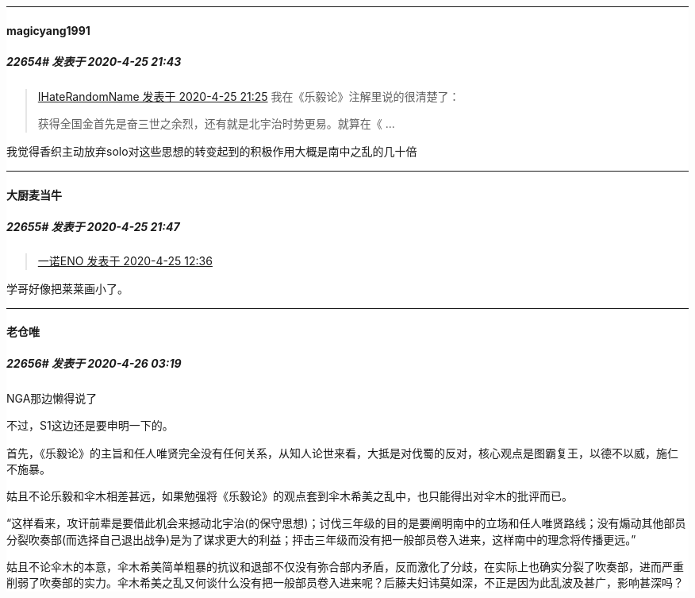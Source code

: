 





-----

####  magicyang1991  
##### 22654#       发表于 2020-4-25 21:43



<blockquote><a href="httphttps://bbs.saraba1st.com/2b/forum.php?mod=redirect&amp;goto=findpost&amp;pid=47204402&amp;ptid=1336553" target="_blank">IHateRandomName 发表于 2020-4-25 21:25</a>
我在《乐毅论》注解里说的很清楚了：


获得全国金首先是奋三世之余烈，还有就是北宇治时势更易。就算在《 ...</blockquote>
我觉得香织主动放弃solo对这些思想的转变起到的积极作用大概是南中之乱的几十倍







-----

####  大厨麦当牛  
##### 22655#       发表于 2020-4-25 21:47



<blockquote><a href="httphttps://bbs.saraba1st.com/2b/forum.php?mod=redirect&amp;goto=findpost&amp;pid=47199999&amp;ptid=1336553" target="_blank">一诺ENO 发表于 2020-4-25 12:36</a></blockquote>
学哥好像把莱莱画小了。







-----

####  老仓唯  
##### 22656#       发表于 2020-4-26 03:19




NGA那边懒得说了

不过，S1这边还是要申明一下的。

首先，《乐毅论》的主旨和任人唯贤完全没有任何关系，从知人论世来看，大抵是对伐蜀的反对，核心观点是图霸复王，以德不以威，施仁不施暴。

姑且不论乐毅和伞木相差甚远，如果勉强将《乐毅论》的观点套到伞木希美之乱中，也只能得出对伞木的批评而已。


“这样看来，攻讦前辈是要借此机会来撼动北宇治(的保守思想)；讨伐三年级的目的是要阐明南中的立场和任人唯贤路线；没有煽动其他部员分裂吹奏部(而选择自己退出战争)是为了谋求更大的利益；抨击三年级而没有把一般部员卷入进来，这样南中的理念将传播更远。”

姑且不论伞木的本意，伞木希美简单粗暴的抗议和退部不仅没有弥合部内矛盾，反而激化了分歧，在实际上也确实分裂了吹奏部，进而严重削弱了吹奏部的实力。伞木希美之乱又何谈什么没有把一般部员卷入进来呢？后藤夫妇讳莫如深，不正是因为此乱波及甚广，影响甚深吗？
